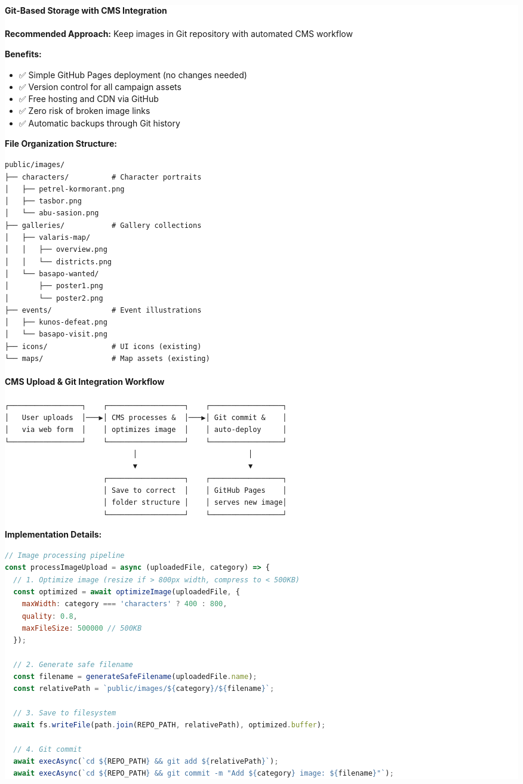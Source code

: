#### Git-Based Storage with CMS Integration
**Recommended Approach:** Keep images in Git repository with automated CMS workflow

**Benefits:**
- ✅ Simple GitHub Pages deployment (no changes needed)
- ✅ Version control for all campaign assets
- ✅ Free hosting and CDN via GitHub
- ✅ Zero risk of broken image links
- ✅ Automatic backups through Git history

**File Organization Structure:**
```
public/images/
├── characters/          # Character portraits
│   ├── petrel-kormorant.png
│   ├── tasbor.png
│   └── abu-sasion.png
├── galleries/           # Gallery collections
│   ├── valaris-map/
│   │   ├── overview.png
│   │   └── districts.png
│   └── basapo-wanted/
│       ├── poster1.png
│       └── poster2.png
├── events/              # Event illustrations
│   ├── kunos-defeat.png
│   └── basapo-visit.png
├── icons/               # UI icons (existing)
└── maps/                # Map assets (existing)
```

#### CMS Upload & Git Integration Workflow
```
┌─────────────────┐    ┌──────────────────┐    ┌─────────────────┐
│   User uploads  │───▶│ CMS processes &  │───▶│ Git commit &    │
│   via web form  │    │ optimizes image  │    │ auto-deploy     │
└─────────────────┘    └──────────────────┘    └─────────────────┘
                              │                          │
                              ▼                          ▼
                       ┌──────────────────┐    ┌─────────────────┐
                       │ Save to correct  │    │ GitHub Pages    │
                       │ folder structure │    │ serves new image│
                       └──────────────────┘    └─────────────────┘
```

**Implementation Details:**
```javascript
// Image processing pipeline
const processImageUpload = async (uploadedFile, category) => {
  // 1. Optimize image (resize if > 800px width, compress to < 500KB)
  const optimized = await optimizeImage(uploadedFile, {
    maxWidth: category === 'characters' ? 400 : 800,
    quality: 0.8,
    maxFileSize: 500000 // 500KB
  });
  
  // 2. Generate safe filename
  const filename = generateSafeFilename(uploadedFile.name);
  const relativePath = `public/images/${category}/${filename}`;
  
  // 3. Save to filesystem
  await fs.writeFile(path.join(REPO_PATH, relativePath), optimized.buffer);
  
  // 4. Git commit
  await execAsync(`cd ${REPO_PATH} && git add ${relativePath}`);
  await execAsync(`cd ${REPO_PATH} && git commit -m "Add ${category} image: ${filename}"`);
```